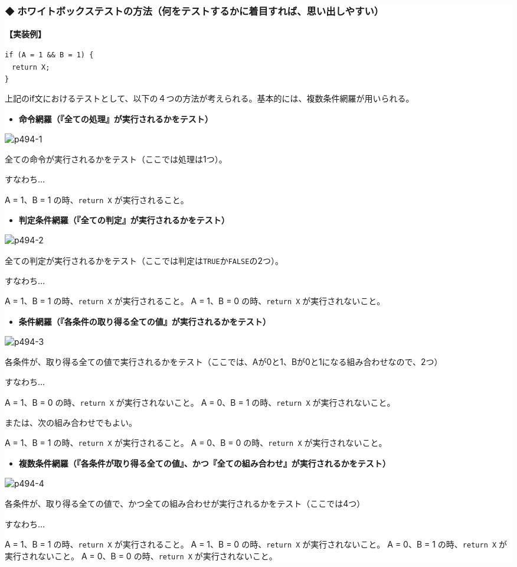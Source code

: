 

### ◆ ホワイトボックステストの方法（何をテストするかに着目すれば、思い出しやすい）

**【実装例】**

```
if (A = 1 && B = 1) {
　return X;
}
```

上記のif文におけるテストとして、以下の４つの方法が考えられる。基本的には、複数条件網羅が用いられる。

- **命令網羅（『全ての処理』が実行されるかをテスト）**

![p494-1](https://raw.githubusercontent.com/Hiroki-IT/tech-notebook/master/markdown/image/p494-1.png)

全ての命令が実行されるかをテスト（ここでは処理は1つ）。

すなわち…

A = 1、B = 1 の時、```return X``` が実行されること。

- **判定条件網羅（『全ての判定』が実行されるかをテスト）**

![p494-2](https://raw.githubusercontent.com/Hiroki-IT/tech-notebook/master/markdown/image/p494-2.png)

全ての判定が実行されるかをテスト（ここでは判定は```TRUE```か```FALSE```の2つ）。

すなわち…

A = 1、B = 1 の時、```return X``` が実行されること。
A = 1、B = 0 の時、```return X``` が実行されないこと。

- **条件網羅（『各条件の取り得る全ての値』が実行されるかをテスト）**

![p494-3](https://raw.githubusercontent.com/Hiroki-IT/tech-notebook/master/markdown/image/p494-3.png)

各条件が、取り得る全ての値で実行されるかをテスト（ここでは、Aが0と1、Bが0と1になる組み合わせなので、2つ）

すなわち…

A = 1、B = 0 の時、```return X``` が実行されないこと。
A = 0、B = 1 の時、```return X``` が実行されないこと。

または、次の組み合わせでもよい。

A = 1、B = 1 の時、```return X``` が実行されること。
A = 0、B = 0 の時、```return X``` が実行されないこと。

- **複数条件網羅（『各条件が取り得る全ての値』、かつ『全ての組み合わせ』が実行されるかをテスト）**

![p494-4](https://raw.githubusercontent.com/Hiroki-IT/tech-notebook/master/markdown/image/p494-4.png)

各条件が、取り得る全ての値で、かつ全ての組み合わせが実行されるかをテスト（ここでは4つ）

すなわち…

A = 1、B = 1 の時、```return X``` が実行されること。
A = 1、B = 0 の時、```return X``` が実行されないこと。
A = 0、B = 1 の時、```return X``` が実行されないこと。
A = 0、B = 0 の時、```return X``` が実行されないこと。
